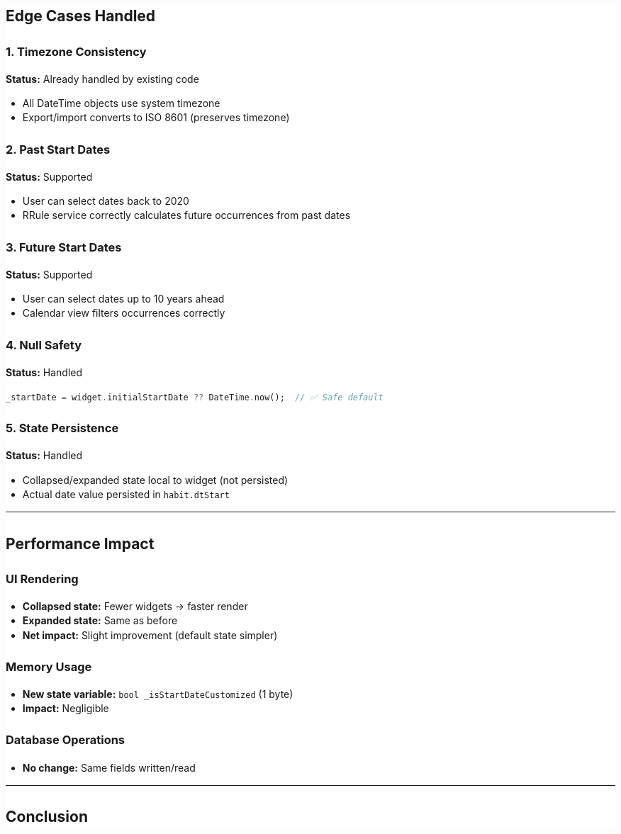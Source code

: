 ## Edge Cases Handled

### 1. Timezone Consistency
**Status:** Already handled by existing code
- All DateTime objects use system timezone
- Export/import converts to ISO 8601 (preserves timezone)

### 2. Past Start Dates
**Status:** Supported
- User can select dates back to 2020
- RRule service correctly calculates future occurrences from past dates

### 3. Future Start Dates
**Status:** Supported
- User can select dates up to 10 years ahead
- Calendar view filters occurrences correctly

### 4. Null Safety
**Status:** Handled
```dart
_startDate = widget.initialStartDate ?? DateTime.now();  // ✅ Safe default
```

### 5. State Persistence
**Status:** Handled
- Collapsed/expanded state local to widget (not persisted)
- Actual date value persisted in `habit.dtStart`

---

## Performance Impact

### UI Rendering
- **Collapsed state:** Fewer widgets → faster render
- **Expanded state:** Same as before
- **Net impact:** Slight improvement (default state simpler)

### Memory Usage
- **New state variable:** `bool _isStartDateCustomized` (1 byte)
- **Impact:** Negligible

### Database Operations
- **No change:** Same fields written/read

---

## Conclusion
